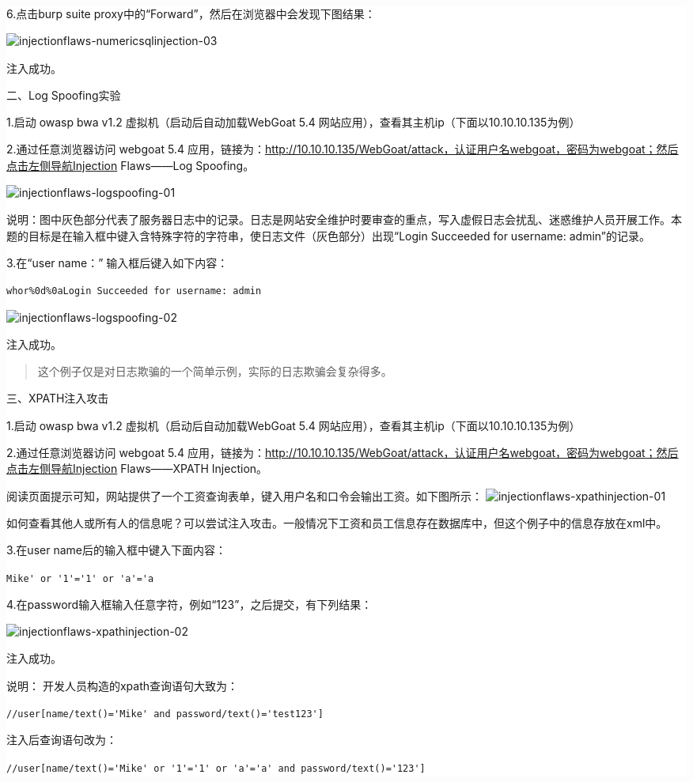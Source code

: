 6.点击burp suite proxy中的“Forward”，然后在浏览器中会发现下图结果：

![injectionflaws-numericsqlinjection-03](images/webgoat/injectionflaws-numericsqlinjection-03.png)

注入成功。

二、Log Spoofing实验

1.启动 owasp bwa v1.2 虚拟机（启动后自动加载WebGoat 5.4 网站应用），查看其主机ip（下面以10.10.10.135为例）

2.通过任意浏览器访问 webgoat 5.4 应用，链接为：http://10.10.10.135/WebGoat/attack，认证用户名webgoat，密码为webgoat；然后点击左侧导航Injection Flaws——Log Spoofing。

![injectionflaws-logspoofing-01](images/webgoat/injectionflaws-logspoofing-01.png)

说明：图中灰色部分代表了服务器日志中的记录。日志是网站安全维护时要审查的重点，写入虚假日志会扰乱、迷惑维护人员开展工作。本题的目标是在输入框中键入含特殊字符的字符串，使日志文件（灰色部分）出现“Login Succeeded for username: admin”的记录。

3.在“user name：” 输入框后键入如下内容：
```
whor%0d%0aLogin Succeeded for username: admin
```
![injectionflaws-logspoofing-02](images/webgoat/injectionflaws-logspoofing-02.png)

注入成功。
> 这个例子仅是对日志欺骗的一个简单示例，实际的日志欺骗会复杂得多。

三、XPATH注入攻击

1.启动 owasp bwa v1.2 虚拟机（启动后自动加载WebGoat 5.4 网站应用），查看其主机ip（下面以10.10.10.135为例）

2.通过任意浏览器访问 webgoat 5.4 应用，链接为：http://10.10.10.135/WebGoat/attack，认证用户名webgoat，密码为webgoat；然后点击左侧导航Injection Flaws——XPATH Injection。

阅读页面提示可知，网站提供了一个工资查询表单，键入用户名和口令会输出工资。如下图所示：
![injectionflaws-xpathinjection-01](images/webgoat/injectionflaws-xpathinjection-01.png)

如何查看其他人或所有人的信息呢？可以尝试注入攻击。一般情况下工资和员工信息存在数据库中，但这个例子中的信息存放在xml中。

3.在user name后的输入框中键入下面内容：
```
Mike' or '1'='1' or 'a'='a
```
4.在password输入框输入任意字符，例如“123”，之后提交，有下列结果：

![injectionflaws-xpathinjection-02](images/webgoat/injectionflaws-xpathinjection-02.png)

注入成功。

说明：
开发人员构造的xpath查询语句大致为：
```
//user[name/text()='Mike' and password/text()='test123']
```
注入后查询语句改为：
```
//user[name/text()='Mike' or '1'='1' or 'a'='a' and password/text()='123']
```
